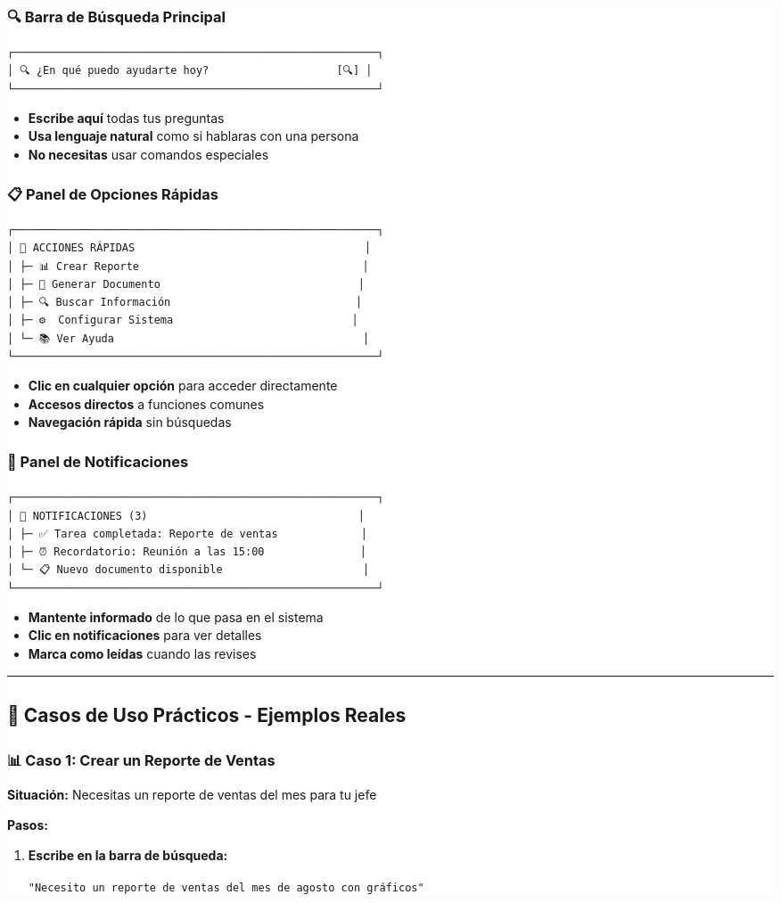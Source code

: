 ### **🔍 Barra de Búsqueda Principal**
```
┌─────────────────────────────────────────────────────────┐
│ 🔍 ¿En qué puedo ayudarte hoy?                    [🔍] │
└─────────────────────────────────────────────────────────┘
```
- **Escribe aquí** todas tus preguntas
- **Usa lenguaje natural** como si hablaras con una persona
- **No necesitas** usar comandos especiales

### **📋 Panel de Opciones Rápidas**
```
┌─────────────────────────────────────────────────────────┐
│ 🚀 ACCIONES RÁPIDAS                                    │
│ ├─ 📊 Crear Reporte                                   │
│ ├─ 📝 Generar Documento                               │
│ ├─ 🔍 Buscar Información                             │
│ ├─ ⚙️  Configurar Sistema                            │
│ └─ 📚 Ver Ayuda                                       │
└─────────────────────────────────────────────────────────┘
```
- **Clic en cualquier opción** para acceder directamente
- **Accesos directos** a funciones comunes
- **Navegación rápida** sin búsquedas

### **📱 Panel de Notificaciones**
```
┌─────────────────────────────────────────────────────────┐
│ 🔔 NOTIFICACIONES (3)                                 │
│ ├─ ✅ Tarea completada: Reporte de ventas             │
│ ├─ ⏰ Recordatorio: Reunión a las 15:00               │
│ └─ 📋 Nuevo documento disponible                      │
└─────────────────────────────────────────────────────────┘
```
- **Mantente informado** de lo que pasa en el sistema
- **Clic en notificaciones** para ver detalles
- **Marca como leídas** cuando las revises

---

## 🎯 **Casos de Uso Prácticos - Ejemplos Reales**

### **📊 Caso 1: Crear un Reporte de Ventas**

**Situación:** Necesitas un reporte de ventas del mes para tu jefe

**Pasos:**
1. **Escribe en la barra de búsqueda:**
   ```
   "Necesito un reporte de ventas del mes de agosto con gráficos"
   ```
